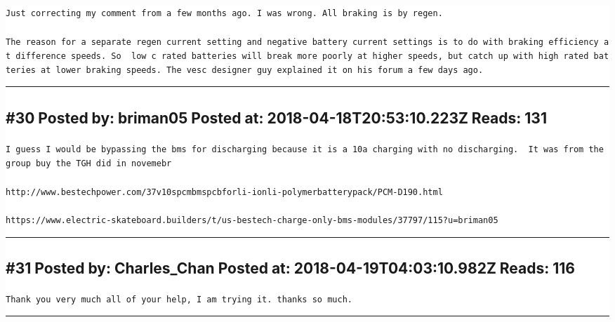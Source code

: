 ```
Just correcting my comment from a few months ago. I was wrong. All braking is by regen. 

The reason for a separate regen current setting and negative battery current settings is to do with braking efficiency at difference speeds. So  low c rated batteries will break more poorly at higher speeds, but catch up with high rated batteries at lower braking speeds. The vesc designer guy explained it on his forum a few days ago.
```

---
## \#30 Posted by: briman05 Posted at: 2018-04-18T20:53:10.223Z Reads: 131

```
I guess I would be bypassing the bms for discharging because it is a 10a charging with no discharging.  It was from the group buy the TGH did in novemebr

http://www.bestechpower.com/37v10spcmbmspcbforli-ionli-polymerbatterypack/PCM-D190.html

https://www.electric-skateboard.builders/t/us-bestech-charge-only-bms-modules/37797/115?u=briman05
```

---
## \#31 Posted by: Charles_Chan Posted at: 2018-04-19T04:03:10.982Z Reads: 116

```
Thank you very much all of your help, I am trying it. thanks so much.
```

---

